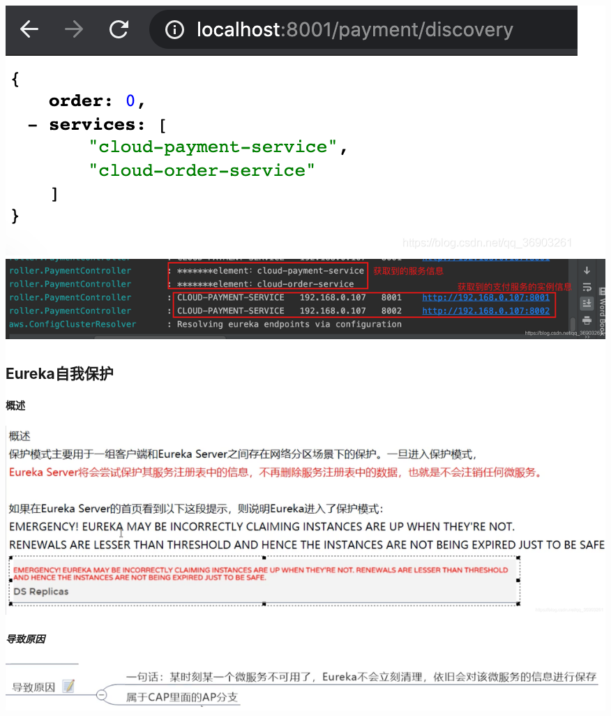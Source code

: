 ![在这里插入图片描述](img/20200605213141193.png)
![在这里插入图片描述](img/2020060521312719.png)

## Eureka自我保护

#### 概述

![在这里插入图片描述](img/2020060521354613.png)

##### 导致原因

![在这里插入图片描述](img/20200605213632574.png)